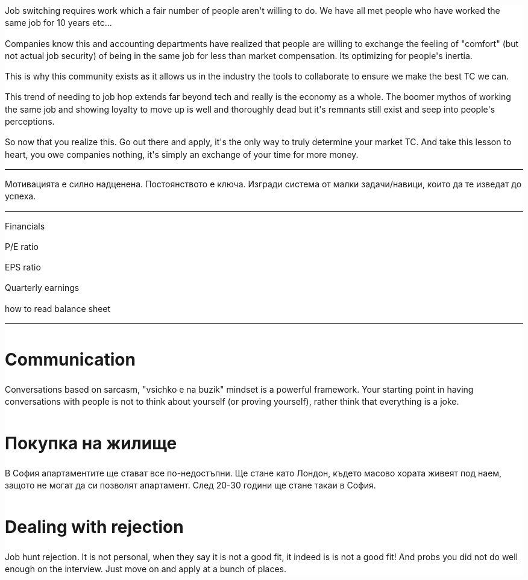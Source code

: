 Job switching requires work which a fair number of people aren't willing to do.
We have all met people who have worked the same job for 10 years etc...

Companies know this and accounting departments have realized that people are willing to exchange the feeling of "comfort" (but not actual job security) of being in the same job for less than market compensation. Its optimizing for people's inertia.

This is why this community exists as it allows us in the industry the tools to collaborate to ensure we make the best TC we can.

This trend of needing to job hop extends far beyond tech and really is the economy as a whole. The boomer mythos of working the same job and showing loyalty to move up is well and thoroughly dead but it's remnants still exist and seep into people's perceptions.

So now that you realize this. Go out there and apply, it's the only way to truly determine your market TC. And take this lesson to heart, you owe companies nothing, it's simply an exchange of your time for more money.

---

Мотивацията е силно надценена. Постоянството е ключа.  Изгради система от малки задачи/навици, които да те изведат до успеха.


---

Financials

P/E ratio

EPS ratio

Quarterly earnings

how to read balance sheet

---

# Communication

Conversations based on sarcasm, "vsichko e na buzik" mindset is a powerful framework. Your starting point in having conversations with people is not to think about yourself (or proving yourself), rather think that everything is a joke.

# Покупка на жилище

В София апартаментите ще стават все по-недостъпни. Ще стане като Лондон, където масово хората живеят под наем, защото не могат да си позволят апартамент. След 20-30 години ще стане такаи в София.

# Dealing with rejection

Job hunt rejection. It is not personal, when they say it is not a good fit, it indeed is is not a good fit! And probs you did not do well enough on the interview. Just move on and apply at a bunch of places.
